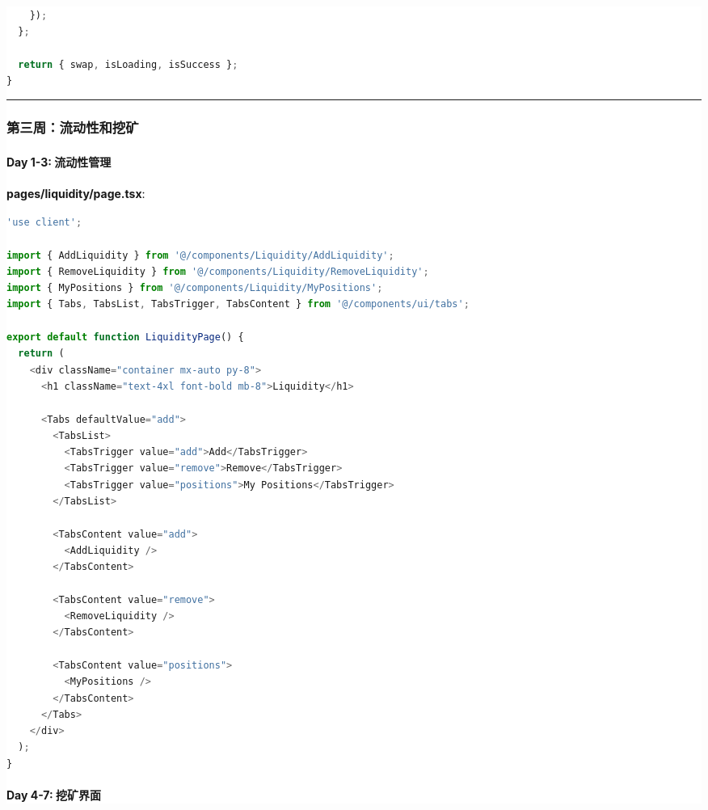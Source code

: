 ```typescript
    });
  };
  
  return { swap, isLoading, isSuccess };
}
```

---

### 第三周：流动性和挖矿

#### Day 1-3: 流动性管理

**pages/liquidity/page.tsx**:
```typescript
'use client';

import { AddLiquidity } from '@/components/Liquidity/AddLiquidity';
import { RemoveLiquidity } from '@/components/Liquidity/RemoveLiquidity';
import { MyPositions } from '@/components/Liquidity/MyPositions';
import { Tabs, TabsList, TabsTrigger, TabsContent } from '@/components/ui/tabs';

export default function LiquidityPage() {
  return (
    <div className="container mx-auto py-8">
      <h1 className="text-4xl font-bold mb-8">Liquidity</h1>
      
      <Tabs defaultValue="add">
        <TabsList>
          <TabsTrigger value="add">Add</TabsTrigger>
          <TabsTrigger value="remove">Remove</TabsTrigger>
          <TabsTrigger value="positions">My Positions</TabsTrigger>
        </TabsList>
        
        <TabsContent value="add">
          <AddLiquidity />
        </TabsContent>
        
        <TabsContent value="remove">
          <RemoveLiquidity />
        </TabsContent>
        
        <TabsContent value="positions">
          <MyPositions />
        </TabsContent>
      </Tabs>
    </div>
  );
}
```

#### Day 4-7: 挖矿界面

